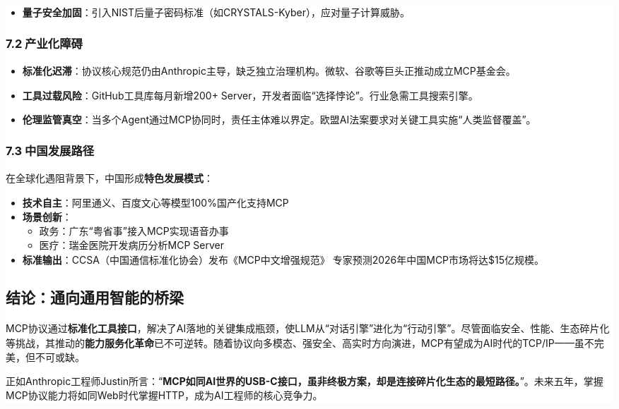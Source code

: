 - **量子安全加固**：引入NIST后量子密码标准（如CRYSTALS-Kyber），应对量子计算威胁。

### 7.2 产业化障碍

- **标准化迟滞**：协议核心规范仍由Anthropic主导，缺乏独立治理机构。微软、谷歌等巨头正推动成立MCP基金会。

- **工具过载风险**：GitHub工具库每月新增200+ Server，开发者面临“选择悖论”。行业急需工具搜索引擎。

- **伦理监管真空**：当多个Agent通过MCP协同时，责任主体难以界定。欧盟AI法案要求对关键工具实施“人类监督覆盖”。

### 7.3 中国发展路径

在全球化遇阻背景下，中国形成**特色发展模式**：

- **技术自主**：阿里通义、百度文心等模型100%国产化支持MCP
- **场景创新**：
  - 政务：广东“粤省事”接入MCP实现语音办事
  - 医疗：瑞金医院开发病历分析MCP Server
- **标准输出**：CCSA（中国通信标准化协会）发布《MCP中文增强规范》
  专家预测2026年中国MCP市场将达$15亿规模。

## 结论：通向通用智能的桥梁

MCP协议通过**标准化工具接口**，解决了AI落地的关键集成瓶颈，使LLM从“对话引擎”进化为“行动引擎”。尽管面临安全、性能、生态碎片化等挑战，其推动的**能力服务化革命**已不可逆转。随着协议向多模态、强安全、高实时方向演进，MCP有望成为AI时代的TCP/IP——虽不完美，但不可或缺。

正如Anthropic工程师Justin所言：“**MCP如同AI世界的USB-C接口，虽非终极方案，却是连接碎片化生态的最短路径。**”。未来五年，掌握MCP协议能力将如同Web时代掌握HTTP，成为AI工程师的核心竞争力。